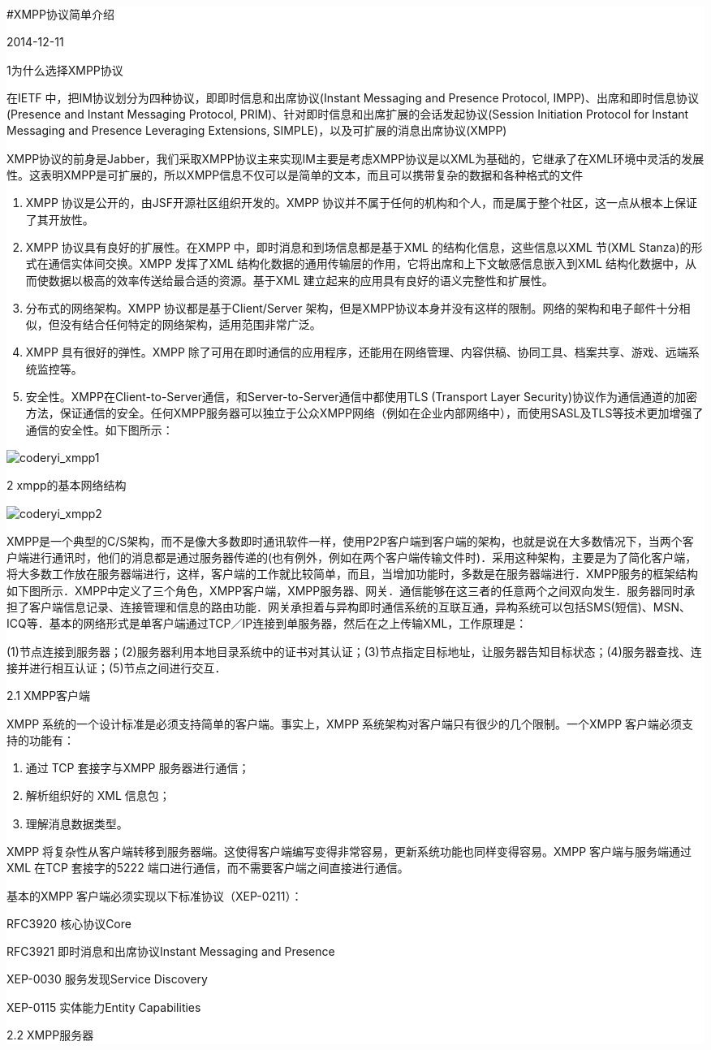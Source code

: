 #XMPP协议简单介绍

2014-12-11

1为什么选择XMPP协议

在IETF 中，把IM协议划分为四种协议，即即时信息和出席协议(Instant Messaging and Presence Protocol, IMPP)、出席和即时信息协议(Presence and Instant Messaging Protocol, PRIM)、针对即时信息和出席扩展的会话发起协议(Session Initiation Protocol for Instant Messaging and Presence Leveraging Extensions, SIMPLE)，以及可扩展的消息出席协议(XMPP)


XMPP协议的前身是Jabber，我们采取XMPP协议主来实现IM主要是考虑XMPP协议是以XML为基础的，它继承了在XML环境中灵活的发展性。这表明XMPP是可扩展的，所以XMPP信息不仅可以是简单的文本，而且可以携带复杂的数据和各种格式的文件

1. XMPP 协议是公开的，由JSF开源社区组织开发的。XMPP 协议并不属于任何的机构和个人，而是属于整个社区，这一点从根本上保证了其开放性。

2. XMPP 协议具有良好的扩展性。在XMPP 中，即时消息和到场信息都是基于XML 的结构化信息，这些信息以XML 节(XML Stanza)的形式在通信实体间交换。XMPP 发挥了XML 结构化数据的通用传输层的作用，它将出席和上下文敏感信息嵌入到XML 结构化数据中，从而使数据以极高的效率传送给最合适的资源。基于XML 建立起来的应用具有良好的语义完整性和扩展性。

3. 分布式的网络架构。XMPP 协议都是基于Client/Server 架构，但是XMPP协议本身并没有这样的限制。网络的架构和电子邮件十分相似，但没有结合任何特定的网络架构，适用范围非常广泛。

4. XMPP 具有很好的弹性。XMPP 除了可用在即时通信的应用程序，还能用在网络管理、内容供稿、协同工具、档案共享、游戏、远端系统监控等。

5. 安全性。XMPP在Client-to-Server通信，和Server-to-Server通信中都使用TLS (Transport Layer Security)协议作为通信通道的加密方法，保证通信的安全。任何XMPP服务器可以独立于公众XMPP网络（例如在企业内部网络中），而使用SASL及TLS等技术更加增强了通信的安全性。如下图所示：
<img src="http://7u2k5i.com1.z0.glb.clouddn.com/coderyi_xmpp1.jpg" alt="coderyi_xmpp1" />

2 xmpp的基本网络结构

<img src="http://7u2k5i.com1.z0.glb.clouddn.com/coderyi_xmpp2.png" alt="coderyi_xmpp2" />

XMPP是一个典型的C/S架构，而不是像大多数即时通讯软件一样，使用P2P客户端到客户端的架构，也就是说在大多数情况下，当两个客户端进行通讯时，他们的消息都是通过服务器传递的(也有例外，例如在两个客户端传输文件时)．采用这种架构，主要是为了简化客户端，将大多数工作放在服务器端进行，这样，客户端的工作就比较简单，而且，当增加功能时，多数是在服务器端进行．XMPP服务的框架结构如下图所示．XMPP中定义了三个角色，XMPP客户端，XMPP服务器、网关．通信能够在这三者的任意两个之间双向发生．服务器同时承担了客户端信息记录、连接管理和信息的路由功能．网关承担着与异构即时通信系统的互联互通，异构系统可以包括SMS(短信)、MSN、ICQ等．基本的网络形式是单客户端通过TCP／IP连接到单服务器，然后在之上传输XML，工作原理是：

(1)节点连接到服务器；(2)服务器利用本地目录系统中的证书对其认证；(3)节点指定目标地址，让服务器告知目标状态；(4)服务器查找、连接并进行相互认证；(5)节点之间进行交互．

2.1 XMPP客户端

XMPP 系统的一个设计标准是必须支持简单的客户端。事实上，XMPP 系统架构对客户端只有很少的几个限制。一个XMPP 客户端必须支持的功能有：

1. 通过 TCP 套接字与XMPP 服务器进行通信；

2. 解析组织好的 XML 信息包；

3. 理解消息数据类型。

XMPP 将复杂性从客户端转移到服务器端。这使得客户端编写变得非常容易，更新系统功能也同样变得容易。XMPP 客户端与服务端通过XML 在TCP 套接字的5222 端口进行通信，而不需要客户端之间直接进行通信。

基本的XMPP 客户端必须实现以下标准协议（XEP-0211）：

RFC3920 核心协议Core

RFC3921 即时消息和出席协议Instant Messaging and Presence

XEP-0030 服务发现Service Discovery

XEP-0115 实体能力Entity Capabilities

2.2 XMPP服务器
